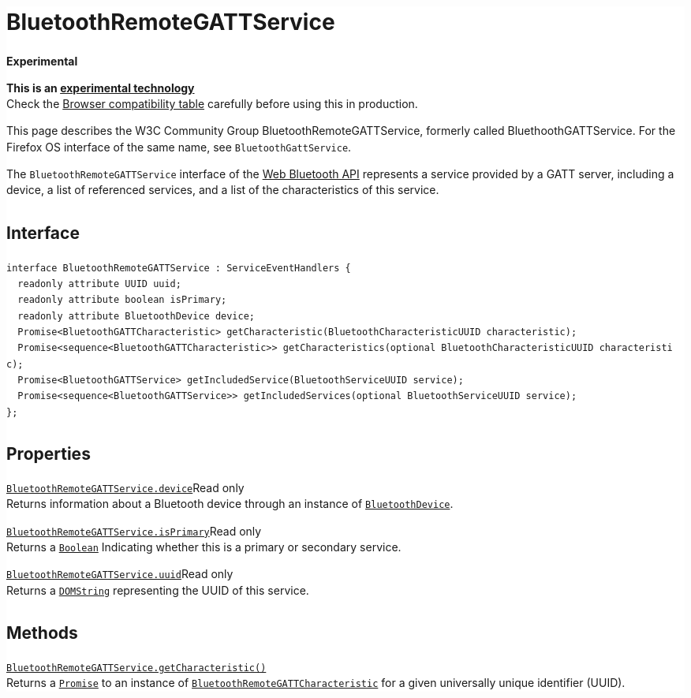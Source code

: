 # BluetoothRemoteGATTService

**Experimental**

**This is an [experimental technology](https://developer.mozilla.org/en-US/docs/MDN/Guidelines/Conventions_definitions#experimental)**  
Check the [Browser compatibility table](#browser_compatibility) carefully before using this in production.

This page describes the W3C Community Group BluetoothRemoteGATTService, formerly called BluethoothGATTService. For the Firefox OS interface of the same name, see `BluetoothGattService`.

The `BluetoothRemoteGATTService` interface of the [Web Bluetooth API](web_bluetooth_api) represents a service provided by a GATT server, including a device, a list of referenced services, and a list of the characteristics of this service.

## Interface

    interface BluetoothRemoteGATTService : ServiceEventHandlers {
      readonly attribute UUID uuid;
      readonly attribute boolean isPrimary;
      readonly attribute BluetoothDevice device;
      Promise<BluetoothGATTCharacteristic> getCharacteristic(BluetoothCharacteristicUUID characteristic);
      Promise<sequence<BluetoothGATTCharacteristic>> getCharacteristics(optional BluetoothCharacteristicUUID characteristic);
      Promise<BluetoothGATTService> getIncludedService(BluetoothServiceUUID service);
      Promise<sequence<BluetoothGATTService>> getIncludedServices(optional BluetoothServiceUUID service);
    };

## Properties

[`BluetoothRemoteGATTService.device`](bluetoothremotegattservice/device)<span class="badge inline readonly">Read only </span>  
Returns information about a Bluetooth device through an instance of [`BluetoothDevice`](bluetoothdevice).

[`BluetoothRemoteGATTService.isPrimary`](bluetoothremotegattservice/isprimary)<span class="badge inline readonly">Read only </span>  
Returns a [`Boolean`](https://developer.mozilla.org/en-US/docs/Web/JavaScript/Reference/Global_Objects/Boolean) Indicating whether this is a primary or secondary service.

[`BluetoothRemoteGATTService.uuid`](bluetoothremotegattservice/uuid)<span class="badge inline readonly">Read only </span>  
Returns a [`DOMString`](domstring) representing the UUID of this service.

## Methods

[`BluetoothRemoteGATTService.getCharacteristic()`](bluetoothremotegattservice/getcharacteristic)  
Returns a [`Promise`](https://developer.mozilla.org/en-US/docs/Web/JavaScript/Reference/Global_Objects/Promise) to an instance of [`BluetoothRemoteGATTCharacteristic`](bluetoothremotegattcharacteristic) for a given universally unique identifier (UUID).
